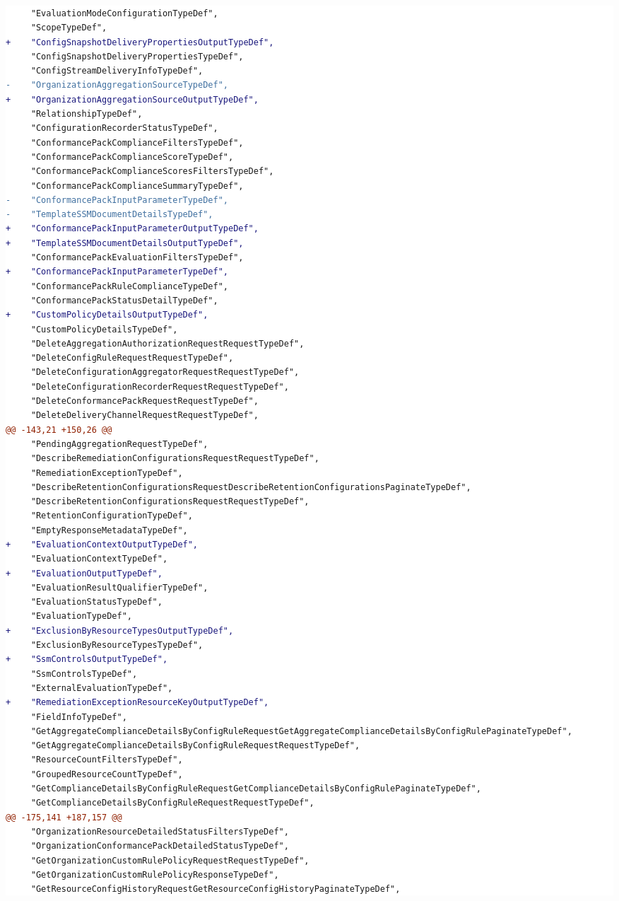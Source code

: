 ```diff
     "EvaluationModeConfigurationTypeDef",
     "ScopeTypeDef",
+    "ConfigSnapshotDeliveryPropertiesOutputTypeDef",
     "ConfigSnapshotDeliveryPropertiesTypeDef",
     "ConfigStreamDeliveryInfoTypeDef",
-    "OrganizationAggregationSourceTypeDef",
+    "OrganizationAggregationSourceOutputTypeDef",
     "RelationshipTypeDef",
     "ConfigurationRecorderStatusTypeDef",
     "ConformancePackComplianceFiltersTypeDef",
     "ConformancePackComplianceScoreTypeDef",
     "ConformancePackComplianceScoresFiltersTypeDef",
     "ConformancePackComplianceSummaryTypeDef",
-    "ConformancePackInputParameterTypeDef",
-    "TemplateSSMDocumentDetailsTypeDef",
+    "ConformancePackInputParameterOutputTypeDef",
+    "TemplateSSMDocumentDetailsOutputTypeDef",
     "ConformancePackEvaluationFiltersTypeDef",
+    "ConformancePackInputParameterTypeDef",
     "ConformancePackRuleComplianceTypeDef",
     "ConformancePackStatusDetailTypeDef",
+    "CustomPolicyDetailsOutputTypeDef",
     "CustomPolicyDetailsTypeDef",
     "DeleteAggregationAuthorizationRequestRequestTypeDef",
     "DeleteConfigRuleRequestRequestTypeDef",
     "DeleteConfigurationAggregatorRequestRequestTypeDef",
     "DeleteConfigurationRecorderRequestRequestTypeDef",
     "DeleteConformancePackRequestRequestTypeDef",
     "DeleteDeliveryChannelRequestRequestTypeDef",
@@ -143,21 +150,26 @@
     "PendingAggregationRequestTypeDef",
     "DescribeRemediationConfigurationsRequestRequestTypeDef",
     "RemediationExceptionTypeDef",
     "DescribeRetentionConfigurationsRequestDescribeRetentionConfigurationsPaginateTypeDef",
     "DescribeRetentionConfigurationsRequestRequestTypeDef",
     "RetentionConfigurationTypeDef",
     "EmptyResponseMetadataTypeDef",
+    "EvaluationContextOutputTypeDef",
     "EvaluationContextTypeDef",
+    "EvaluationOutputTypeDef",
     "EvaluationResultQualifierTypeDef",
     "EvaluationStatusTypeDef",
     "EvaluationTypeDef",
+    "ExclusionByResourceTypesOutputTypeDef",
     "ExclusionByResourceTypesTypeDef",
+    "SsmControlsOutputTypeDef",
     "SsmControlsTypeDef",
     "ExternalEvaluationTypeDef",
+    "RemediationExceptionResourceKeyOutputTypeDef",
     "FieldInfoTypeDef",
     "GetAggregateComplianceDetailsByConfigRuleRequestGetAggregateComplianceDetailsByConfigRulePaginateTypeDef",
     "GetAggregateComplianceDetailsByConfigRuleRequestRequestTypeDef",
     "ResourceCountFiltersTypeDef",
     "GroupedResourceCountTypeDef",
     "GetComplianceDetailsByConfigRuleRequestGetComplianceDetailsByConfigRulePaginateTypeDef",
     "GetComplianceDetailsByConfigRuleRequestRequestTypeDef",
@@ -175,141 +187,157 @@
     "OrganizationResourceDetailedStatusFiltersTypeDef",
     "OrganizationConformancePackDetailedStatusTypeDef",
     "GetOrganizationCustomRulePolicyRequestRequestTypeDef",
     "GetOrganizationCustomRulePolicyResponseTypeDef",
     "GetResourceConfigHistoryRequestGetResourceConfigHistoryPaginateTypeDef",
```